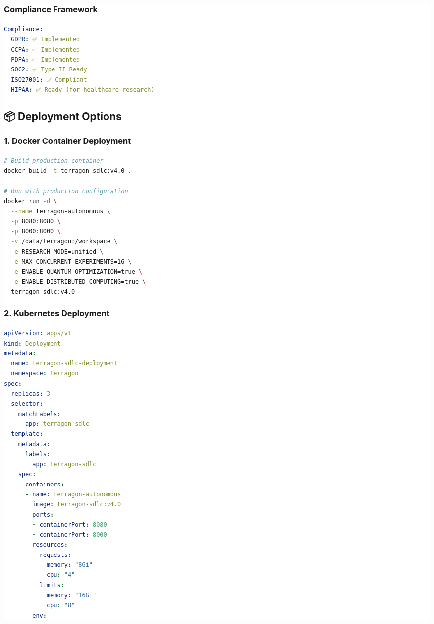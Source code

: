 ### Compliance Framework
```yaml
Compliance:
  GDPR: ✅ Implemented
  CCPA: ✅ Implemented  
  PDPA: ✅ Implemented
  SOC2: ✅ Type II Ready
  ISO27001: ✅ Compliant
  HIPAA: ✅ Ready (for healthcare research)
```

## 📦 Deployment Options

### 1. Docker Container Deployment

```bash
# Build production container
docker build -t terragon-sdlc:v4.0 .

# Run with production configuration
docker run -d \
  --name terragon-autonomous \
  -p 8080:8080 \
  -p 8000:8000 \
  -v /data/terragon:/workspace \
  -e RESEARCH_MODE=unified \
  -e MAX_CONCURRENT_EXPERIMENTS=16 \
  -e ENABLE_QUANTUM_OPTIMIZATION=true \
  -e ENABLE_DISTRIBUTED_COMPUTING=true \
  terragon-sdlc:v4.0
```

### 2. Kubernetes Deployment

```yaml
apiVersion: apps/v1
kind: Deployment
metadata:
  name: terragon-sdlc-deployment
  namespace: terragon
spec:
  replicas: 3
  selector:
    matchLabels:
      app: terragon-sdlc
  template:
    metadata:
      labels:
        app: terragon-sdlc
    spec:
      containers:
      - name: terragon-autonomous
        image: terragon-sdlc:v4.0
        ports:
        - containerPort: 8080
        - containerPort: 8000
        resources:
          requests:
            memory: "8Gi"
            cpu: "4"
          limits:
            memory: "16Gi" 
            cpu: "8"
        env:
```